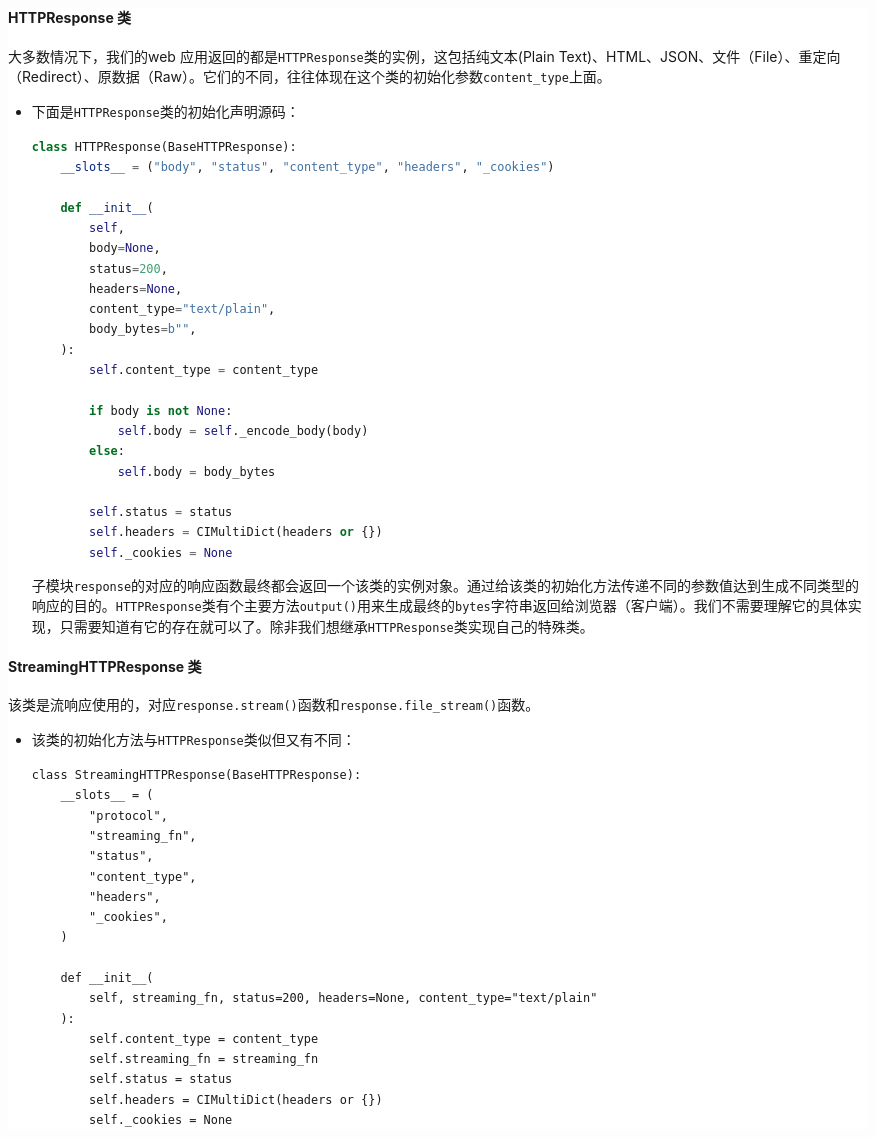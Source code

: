   

#### HTTPResponse 类

大多数情况下，我们的web 应用返回的都是`HTTPResponse`类的实例，这包括纯文本(Plain Text)、HTML、JSON、文件（File）、重定向（Redirect）、原数据（Raw）。它们的不同，往往体现在这个类的初始化参数`content_type`上面。

- 下面是`HTTPResponse`类的初始化声明源码：

  ```python
  class HTTPResponse(BaseHTTPResponse):
      __slots__ = ("body", "status", "content_type", "headers", "_cookies")
  
      def __init__(
          self,
          body=None,
          status=200,
          headers=None,
          content_type="text/plain",
          body_bytes=b"",
      ):
          self.content_type = content_type
  
          if body is not None:
              self.body = self._encode_body(body)
          else:
              self.body = body_bytes
  
          self.status = status
          self.headers = CIMultiDict(headers or {})
          self._cookies = None
  ```

  ​	子模块`response`的对应的响应函数最终都会返回一个该类的实例对象。通过给该类的初始化方法传递不同的参数值达到生成不同类型的响应的目的。`HTTPResponse`类有个主要方法`output()`用来生成最终的`bytes`字符串返回给浏览器（客户端）。我们不需要理解它的具体实现，只需要知道有它的存在就可以了。除非我们想继承`HTTPResponse`类实现自己的特殊类。

#### StreamingHTTPResponse 类

该类是流响应使用的，对应`response.stream()`函数和`response.file_stream()`函数。

- 该类的初始化方法与`HTTPResponse`类似但又有不同：

  ```
  class StreamingHTTPResponse(BaseHTTPResponse):
      __slots__ = (
          "protocol",
          "streaming_fn",
          "status",
          "content_type",
          "headers",
          "_cookies",
      )
  
      def __init__(
          self, streaming_fn, status=200, headers=None, content_type="text/plain"
      ):
          self.content_type = content_type
          self.streaming_fn = streaming_fn
          self.status = status
          self.headers = CIMultiDict(headers or {})
          self._cookies = None
  ```

  